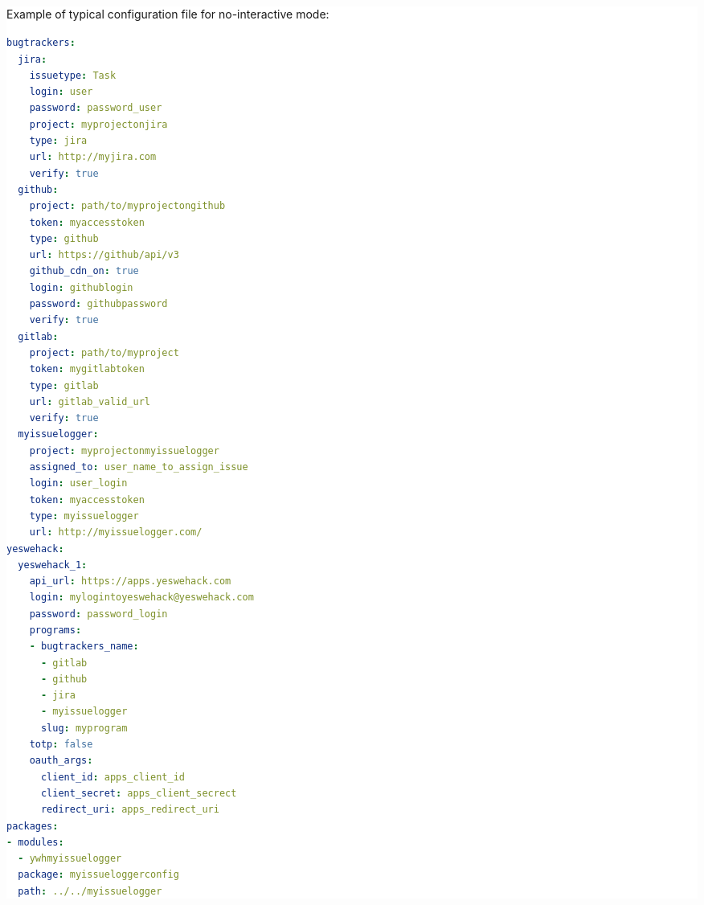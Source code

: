 Example of typical configuration file for no-interactive mode:

```yaml
bugtrackers:
  jira:
    issuetype: Task
    login: user
    password: password_user
    project: myprojectonjira
    type: jira
    url: http://myjira.com
    verify: true
  github:
    project: path/to/myprojectongithub
    token: myaccesstoken
    type: github
    url: https://github/api/v3
    github_cdn_on: true
    login: githublogin
    password: githubpassword
    verify: true
  gitlab:
    project: path/to/myproject
    token: mygitlabtoken
    type: gitlab
    url: gitlab_valid_url
    verify: true
  myissuelogger:
    project: myprojectonmyissuelogger
    assigned_to: user_name_to_assign_issue
    login: user_login
    token: myaccesstoken
    type: myissuelogger
    url: http://myissuelogger.com/
yeswehack:
  yeswehack_1:
    api_url: https://apps.yeswehack.com
    login: mylogintoyeswehack@yeswehack.com
    password: password_login
    programs:
    - bugtrackers_name:
      - gitlab
      - github
      - jira
      - myissuelogger
      slug: myprogram
    totp: false
    oauth_args:
      client_id: apps_client_id
      client_secret: apps_client_secrect
      redirect_uri: apps_redirect_uri
packages:
- modules:
  - ywhmyissuelogger
  package: myissueloggerconfig
  path: ../../myissuelogger
```
